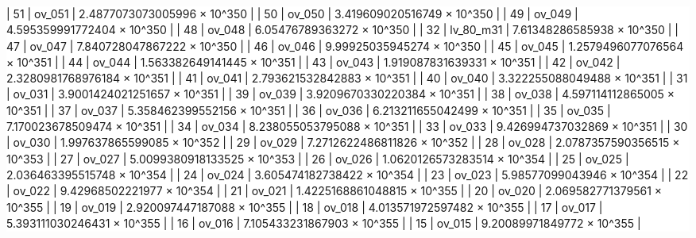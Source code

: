 | 51 | ov_051 | 2.4877073073005996 × 10^350 |
| 50 | ov_050 | 3.419609020516749 × 10^350 |
| 49 | ov_049 | 4.595359991772404 × 10^350 |
| 48 | ov_048 | 6.05476789363272 × 10^350 |
| 32 | lv_80_m31 | 7.61348286585938 × 10^350 |
| 47 | ov_047 | 7.840728047867222 × 10^350 |
| 46 | ov_046 | 9.99925035945274 × 10^350 |
| 45 | ov_045 | 1.2579496077076564 × 10^351 |
| 44 | ov_044 | 1.563382649141445 × 10^351 |
| 43 | ov_043 | 1.919087831639331 × 10^351 |
| 42 | ov_042 | 2.3280981768976184 × 10^351 |
| 41 | ov_041 | 2.793621532842883 × 10^351 |
| 40 | ov_040 | 3.322255088049488 × 10^351 |
| 31 | ov_031 | 3.9001424021251657 × 10^351 |
| 39 | ov_039 | 3.9209670330220384 × 10^351 |
| 38 | ov_038 | 4.597114112865005 × 10^351 |
| 37 | ov_037 | 5.358462399552156 × 10^351 |
| 36 | ov_036 | 6.213211655042499 × 10^351 |
| 35 | ov_035 | 7.170023678509474 × 10^351 |
| 34 | ov_034 | 8.238055053795088 × 10^351 |
| 33 | ov_033 | 9.426994737032869 × 10^351 |
| 30 | ov_030 | 1.997637865599085 × 10^352 |
| 29 | ov_029 | 7.2712622486811826 × 10^352 |
| 28 | ov_028 | 2.0787357590356515 × 10^353 |
| 27 | ov_027 | 5.0099380918133525 × 10^353 |
| 26 | ov_026 | 1.0620126573283514 × 10^354 |
| 25 | ov_025 | 2.036463395515748 × 10^354 |
| 24 | ov_024 | 3.605474182738422 × 10^354 |
| 23 | ov_023 | 5.98577099043946 × 10^354 |
| 22 | ov_022 | 9.42968502221977 × 10^354 |
| 21 | ov_021 | 1.4225168861048815 × 10^355 |
| 20 | ov_020 | 2.069582771379561 × 10^355 |
| 19 | ov_019 | 2.920097447187088 × 10^355 |
| 18 | ov_018 | 4.013571972597482 × 10^355 |
| 17 | ov_017 | 5.393111030246431 × 10^355 |
| 16 | ov_016 | 7.105433231867903 × 10^355 |
| 15 | ov_015 | 9.20089971849772 × 10^355 |